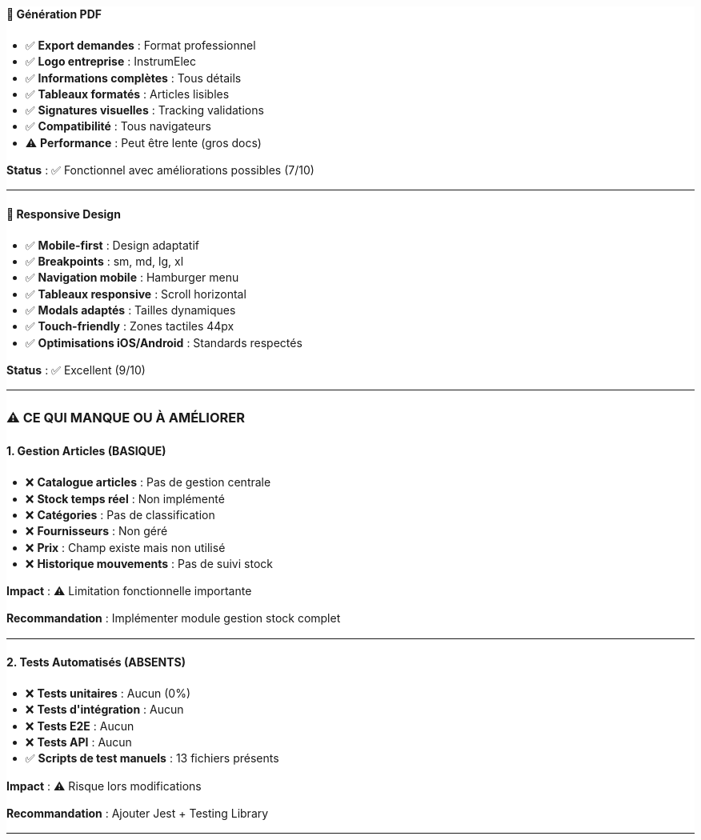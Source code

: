 #### 📄 Génération PDF
- ✅ **Export demandes** : Format professionnel
- ✅ **Logo entreprise** : InstrumElec
- ✅ **Informations complètes** : Tous détails
- ✅ **Tableaux formatés** : Articles lisibles
- ✅ **Signatures visuelles** : Tracking validations
- ✅ **Compatibilité** : Tous navigateurs
- ⚠️ **Performance** : Peut être lente (gros docs)

**Status** : ✅ Fonctionnel avec améliorations possibles (7/10)

---

#### 📱 Responsive Design
- ✅ **Mobile-first** : Design adaptatif
- ✅ **Breakpoints** : sm, md, lg, xl
- ✅ **Navigation mobile** : Hamburger menu
- ✅ **Tableaux responsive** : Scroll horizontal
- ✅ **Modals adaptés** : Tailles dynamiques
- ✅ **Touch-friendly** : Zones tactiles 44px
- ✅ **Optimisations iOS/Android** : Standards respectés

**Status** : ✅ Excellent (9/10)

---

### ⚠️ CE QUI MANQUE OU À AMÉLIORER

#### 1. Gestion Articles (BASIQUE)
- ❌ **Catalogue articles** : Pas de gestion centrale
- ❌ **Stock temps réel** : Non implémenté
- ❌ **Catégories** : Pas de classification
- ❌ **Fournisseurs** : Non géré
- ❌ **Prix** : Champ existe mais non utilisé
- ❌ **Historique mouvements** : Pas de suivi stock

**Impact** : ⚠️ Limitation fonctionnelle importante

**Recommandation** : Implémenter module gestion stock complet

---

#### 2. Tests Automatisés (ABSENTS)
- ❌ **Tests unitaires** : Aucun (0%)
- ❌ **Tests d'intégration** : Aucun
- ❌ **Tests E2E** : Aucun
- ❌ **Tests API** : Aucun
- ✅ **Scripts de test manuels** : 13 fichiers présents

**Impact** : ⚠️ Risque lors modifications

**Recommandation** : Ajouter Jest + Testing Library

---
